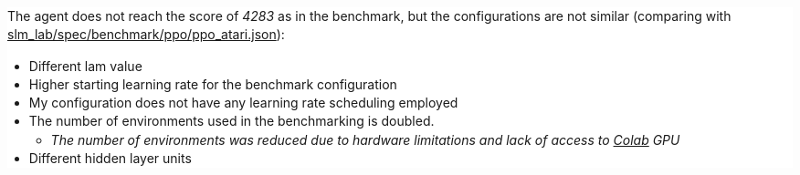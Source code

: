 The agent does not reach the score of *4283* as in the benchmark, but the configurations are not similar (comparing with [slm_lab/spec/benchmark/ppo/ppo_atari.json](https://github.com/kengz/SLM-Lab/blob/master/slm_lab/spec/benchmark/ppo/ppo_atari.json)):
 - Different lam value 
 - Higher starting learning rate for the benchmark configuration
 - My configuration does not have any learning rate scheduling employed
 - The number of environments used in the benchmarking is doubled. 
   - *The number of environments was reduced due to hardware limitations and lack of access to [Colab](https://colab.research.google.com) GPU* 
 - Different hidden layer units